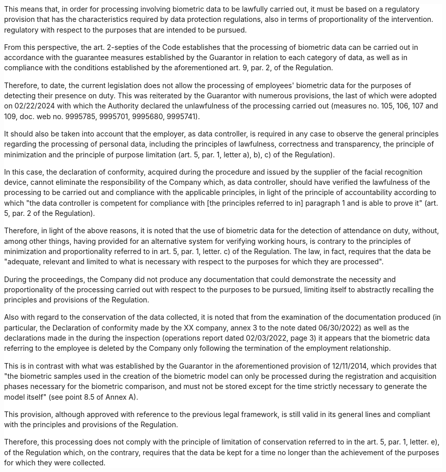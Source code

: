 This means that, in order for processing involving biometric data to be lawfully carried out, it must be based on a regulatory provision that has the characteristics required by data protection regulations, also in terms of proportionality of the intervention. regulatory with respect to the purposes that are intended to be pursued.

From this perspective, the art. 2-septies of the Code establishes that the processing of biometric data can be carried out in accordance with the guarantee measures established by the Guarantor in relation to each category of data, as well as in compliance with the conditions established by the aforementioned art. 9, par. 2, of the Regulation.

Therefore, to date, the current legislation does not allow the processing of employees' biometric data for the purposes of detecting their presence on duty. This was reiterated by the Guarantor with numerous provisions, the last of which were adopted on 02/22/2024 with which the Authority declared the unlawfulness of the processing carried out (measures no. 105, 106, 107 and 109, doc. web no. 9995785, 9995701, 9995680, 9995741).

It should also be taken into account that the employer, as data controller, is required in any case to observe the general principles regarding the processing of personal data, including the principles of lawfulness, correctness and transparency, the principle of minimization and the principle of purpose limitation (art. 5, par. 1, letter a), b), c) of the Regulation).

In this case, the declaration of conformity, acquired during the procedure and issued by the supplier of the facial recognition device, cannot eliminate the responsibility of the Company which, as data controller, should have verified the lawfulness of the processing to be carried out and compliance with the applicable principles, in light of the principle of accountability according to which "the data controller is competent for compliance with \[the principles referred to in\] paragraph 1 and is able to prove it" (art. 5, par. 2 of the Regulation).

Therefore, in light of the above reasons, it is noted that the use of biometric data for the detection of attendance on duty, without, among other things, having provided for an alternative system for verifying working hours, is contrary to the principles of minimization and proportionality referred to in art. 5, par. 1, letter. c) of the Regulation. The law, in fact, requires that the data be "adequate, relevant and limited to what is necessary with respect to the purposes for which they are processed".

During the proceedings, the Company did not produce any documentation that could demonstrate the necessity and proportionality of the processing carried out with respect to the purposes to be pursued, limiting itself to abstractly recalling the principles and provisions of the Regulation.

Also with regard to the conservation of the data collected, it is noted that from the examination of the documentation produced (in particular, the Declaration of conformity made by the XX company, annex 3 to the note dated 06/30/2022) as well as the declarations made in the during the inspection (operations report dated 02/03/2022, page 3) it appears that the biometric data referring to the employee is deleted by the Company only following the termination of the employment relationship.

This is in contrast with what was established by the Guarantor in the aforementioned provision of 12/11/2014, which provides that "the biometric samples used in the creation of the biometric model can only be processed during the registration and acquisition phases necessary for the biometric comparison, and must not be stored except for the time strictly necessary to generate the model itself" (see point 8.5 of Annex A).

This provision, although approved with reference to the previous legal framework, is still valid in its general lines and compliant with the principles and provisions of the Regulation.

Therefore, this processing does not comply with the principle of limitation of conservation referred to in the art. 5, par. 1, letter. e), of the Regulation which, on the contrary, requires that the data be kept for a time no longer than the achievement of the purposes for which they were collected. 

